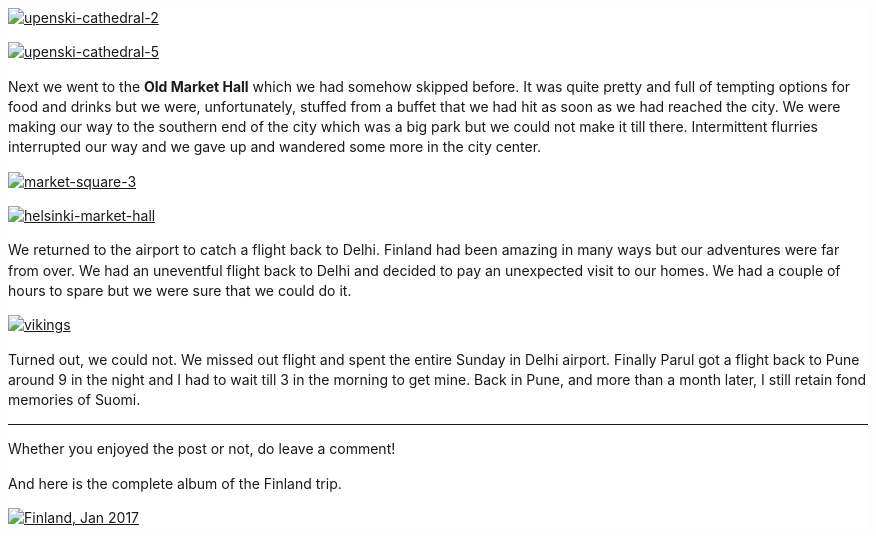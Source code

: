 <a data-flickr-embed="true"  href="https://www.flickr.com/photos/140507143@N02/32863270075/in/album-72157680167774166/" title="upenski-cathedral-2"><img src="https://c1.staticflickr.com/1/290/32863270075_14741a5bfc.jpg" width="500" height="333" alt="upenski-cathedral-2"></a><script async src="//embedr.flickr.com/assets/client-code.js" charset="utf-8"></script>

<a data-flickr-embed="true"  href="https://www.flickr.com/photos/140507143@N02/32482003710/in/album-72157680167774166/" title="upenski-cathedral-5"><img src="https://c1.staticflickr.com/3/2468/32482003710_95bfc80da2.jpg" width="281" height="500" alt="upenski-cathedral-5"></a><script async src="//embedr.flickr.com/assets/client-code.js" charset="utf-8"></script>

Next we went to the **Old Market Hall** which we had somehow skipped before. It was quite pretty and full of tempting options for food and drinks but we were, unfortunately, stuffed from a buffet that we had hit as soon as we had reached the city. We were making our way to the southern end of the city which was a big park but we could not make it till there. Intermittent flurries interrupted our way and we gave up and wandered some more in the city center.

<a data-flickr-embed="true"  href="https://www.flickr.com/photos/140507143@N02/32482005620/in/album-72157680167774166/" title="market-square-3"><img src="https://c1.staticflickr.com/3/2400/32482005620_29aa065ea8.jpg" width="500" height="375" alt="market-square-3"></a><script async src="//embedr.flickr.com/assets/client-code.js" charset="utf-8"></script>

<a data-flickr-embed="true"  href="https://www.flickr.com/photos/140507143@N02/32482002990/in/album-72157680167774166/" title="helsinki-market-hall"><img src="https://c1.staticflickr.com/1/639/32482002990_869a2ba51c.jpg" width="281" height="500" alt="helsinki-market-hall"></a><script async src="//embedr.flickr.com/assets/client-code.js" charset="utf-8"></script>

We returned to the airport to catch a flight back to Delhi. Finland had been amazing in many ways but our adventures were far from over. We had an uneventful flight back to Delhi and decided to pay an unexpected visit to our homes. We had a couple of hours to spare but we were sure that we could do it.

<a data-flickr-embed="true"  href="https://www.flickr.com/photos/140507143@N02/32020200254/in/album-72157680167774166/" title="vikings"><img src="https://c1.staticflickr.com/1/678/32020200254_1785303ce9.jpg" width="500" height="281" alt="vikings"></a><script async src="//embedr.flickr.com/assets/client-code.js" charset="utf-8"></script>

Turned out, we could not. We missed out flight and spent the entire Sunday in Delhi airport. Finally Parul got a flight back to Pune around 9 in the night and I had to wait till 3 in the morning to get mine. Back in Pune, and more than a month later, I still retain fond memories of Suomi.

<hr />

Whether you enjoyed the post or not, do leave a comment!

And here is the complete album of the Finland trip.

<a data-flickr-embed="true" data-header="true"  href="https://www.flickr.com/photos/140507143@N02/albums/72157680167774166" title="Finland, Jan 2017"><img src="https://c1.staticflickr.com/1/378/32709666752_c416725731.jpg" width="500" height="333" alt="Finland, Jan 2017"></a><script async src="//embedr.flickr.com/assets/client-code.js" charset="utf-8"></script>